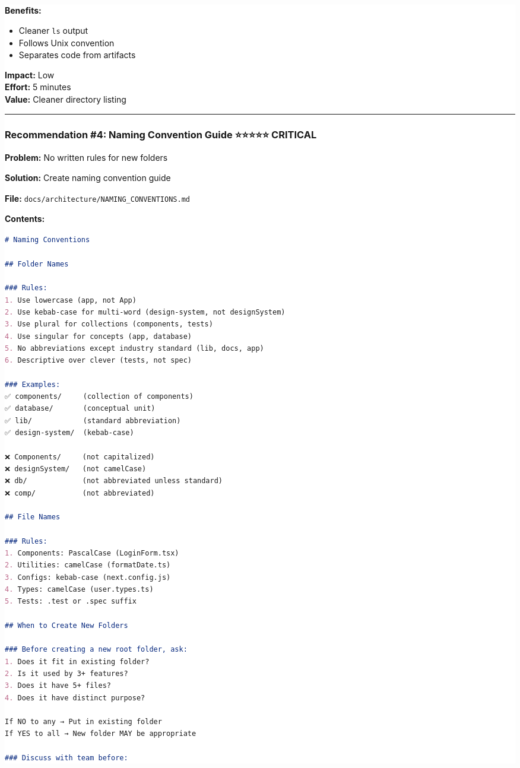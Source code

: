 **Benefits:**
- Cleaner `ls` output
- Follows Unix convention
- Separates code from artifacts

**Impact:** Low  
**Effort:** 5 minutes  
**Value:** Cleaner directory listing

---

### **Recommendation #4: Naming Convention Guide** ⭐⭐⭐⭐⭐ CRITICAL

**Problem:** No written rules for new folders

**Solution:** Create naming convention guide

**File:** `docs/architecture/NAMING_CONVENTIONS.md`

**Contents:**
```markdown
# Naming Conventions

## Folder Names

### Rules:
1. Use lowercase (app, not App)
2. Use kebab-case for multi-word (design-system, not designSystem)
3. Use plural for collections (components, tests)
4. Use singular for concepts (app, database)
5. No abbreviations except industry standard (lib, docs, app)
6. Descriptive over clever (tests, not spec)

### Examples:
✅ components/     (collection of components)
✅ database/       (conceptual unit)
✅ lib/            (standard abbreviation)
✅ design-system/  (kebab-case)

❌ Components/     (not capitalized)
❌ designSystem/   (not camelCase)
❌ db/             (not abbreviated unless standard)
❌ comp/           (not abbreviated)

## File Names

### Rules:
1. Components: PascalCase (LoginForm.tsx)
2. Utilities: camelCase (formatDate.ts)
3. Configs: kebab-case (next.config.js)
4. Types: camelCase (user.types.ts)
5. Tests: .test or .spec suffix

## When to Create New Folders

### Before creating a new root folder, ask:
1. Does it fit in existing folder?
2. Is it used by 3+ features?
3. Does it have 5+ files?
4. Does it have distinct purpose?

If NO to any → Put in existing folder
If YES to all → New folder MAY be appropriate

### Discuss with team before:
```
